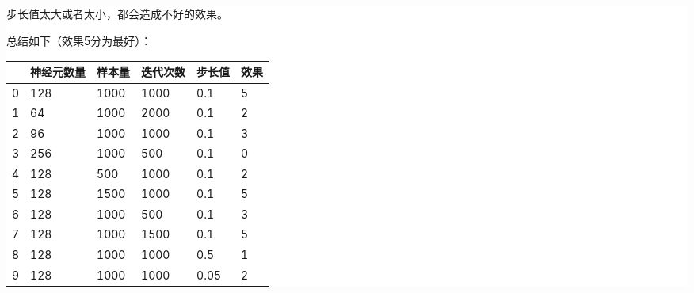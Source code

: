 步长值太大或者太小，都会造成不好的效果。


总结如下（效果5分为最好）：

||神经元数量|样本量|迭代次数|步长值|效果|
|---|---|----|---|--|--|
|0|128|1000|1000|0.1|5|
|1|64|1000|2000|0.1|2|
|2|96|1000|1000|0.1|3|
|3|256|1000|500|0.1|0|
|4|128|500|1000|0.1|2|
|5|128|1500|1000|0.1|5|
|6|128|1000|500|0.1|3|
|7|128|1000|1500|0.1|5|
|8|128|1000|1000|0.5|1|
|9|128|1000|1000|0.05|2|

